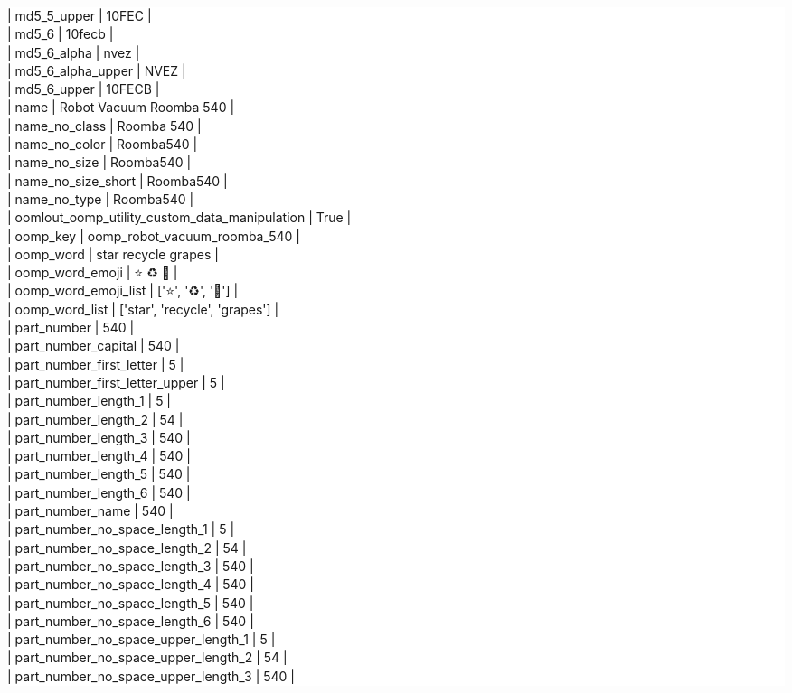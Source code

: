 | md5_5_upper | 10FEC |  
| md5_6 | 10fecb |  
| md5_6_alpha | nvez |  
| md5_6_alpha_upper | NVEZ |  
| md5_6_upper | 10FECB |  
| name | Robot Vacuum Roomba 540 |  
| name_no_class | Roomba 540 |  
| name_no_color | Roomba540 |  
| name_no_size | Roomba540 |  
| name_no_size_short | Roomba540 |  
| name_no_type | Roomba540 |  
| oomlout_oomp_utility_custom_data_manipulation | True |  
| oomp_key | oomp_robot_vacuum_roomba_540 |  
| oomp_word | star recycle grapes |  
| oomp_word_emoji | :star: :recycle: :grapes: |  
| oomp_word_emoji_list | [':star:', ':recycle:', ':grapes:'] |  
| oomp_word_list | ['star', 'recycle', 'grapes'] |  
| part_number | 540 |  
| part_number_capital | 540 |  
| part_number_first_letter | 5 |  
| part_number_first_letter_upper | 5 |  
| part_number_length_1 | 5 |  
| part_number_length_2 | 54 |  
| part_number_length_3 | 540 |  
| part_number_length_4 | 540 |  
| part_number_length_5 | 540 |  
| part_number_length_6 | 540 |  
| part_number_name | 540 |  
| part_number_no_space_length_1 | 5 |  
| part_number_no_space_length_2 | 54 |  
| part_number_no_space_length_3 | 540 |  
| part_number_no_space_length_4 | 540 |  
| part_number_no_space_length_5 | 540 |  
| part_number_no_space_length_6 | 540 |  
| part_number_no_space_upper_length_1 | 5 |  
| part_number_no_space_upper_length_2 | 54 |  
| part_number_no_space_upper_length_3 | 540 |  